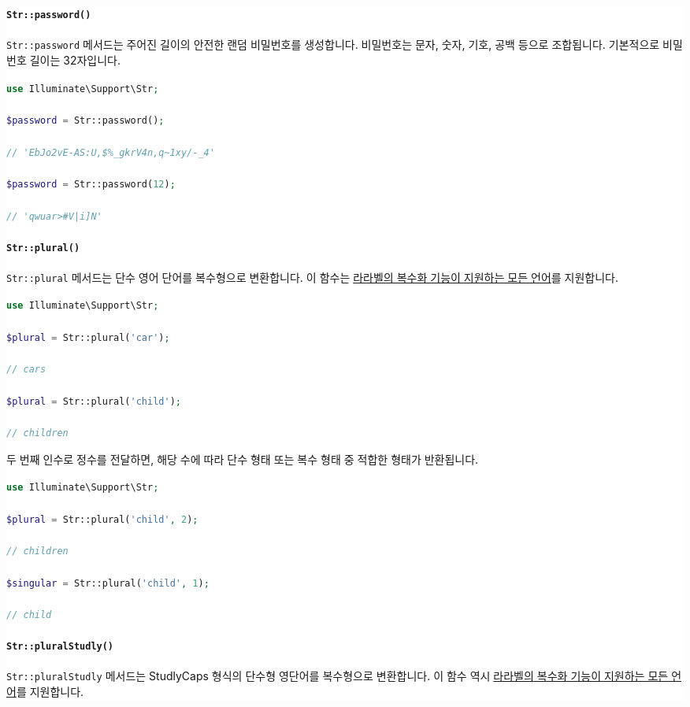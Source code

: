<a name="method-str-password"></a>
#### `Str::password()`

`Str::password` 메서드는 주어진 길이의 안전한 랜덤 비밀번호를 생성합니다. 비밀번호는 문자, 숫자, 기호, 공백 등으로 조합됩니다. 기본적으로 비밀번호 길이는 32자입니다.

```php
use Illuminate\Support\Str;

$password = Str::password();

// 'EbJo2vE-AS:U,$%_gkrV4n,q~1xy/-_4'

$password = Str::password(12);

// 'qwuar>#V|i]N'
```

<a name="method-str-plural"></a>
#### `Str::plural()`

`Str::plural` 메서드는 단수 영어 단어를 복수형으로 변환합니다. 이 함수는 [라라벨의 복수화 기능이 지원하는 모든 언어](/docs/12.x/localization#pluralization-language)를 지원합니다.

```php
use Illuminate\Support\Str;

$plural = Str::plural('car');

// cars

$plural = Str::plural('child');

// children
```

두 번째 인수로 정수를 전달하면, 해당 수에 따라 단수 형태 또는 복수 형태 중 적합한 형태가 반환됩니다.

```php
use Illuminate\Support\Str;

$plural = Str::plural('child', 2);

// children

$singular = Str::plural('child', 1);

// child
```

<a name="method-str-plural-studly"></a>
#### `Str::pluralStudly()`

`Str::pluralStudly` 메서드는 StudlyCaps 형식의 단수형 영단어를 복수형으로 변환합니다. 이 함수 역시 [라라벨의 복수화 기능이 지원하는 모든 언어](/docs/12.x/localization#pluralization-language)를 지원합니다.
